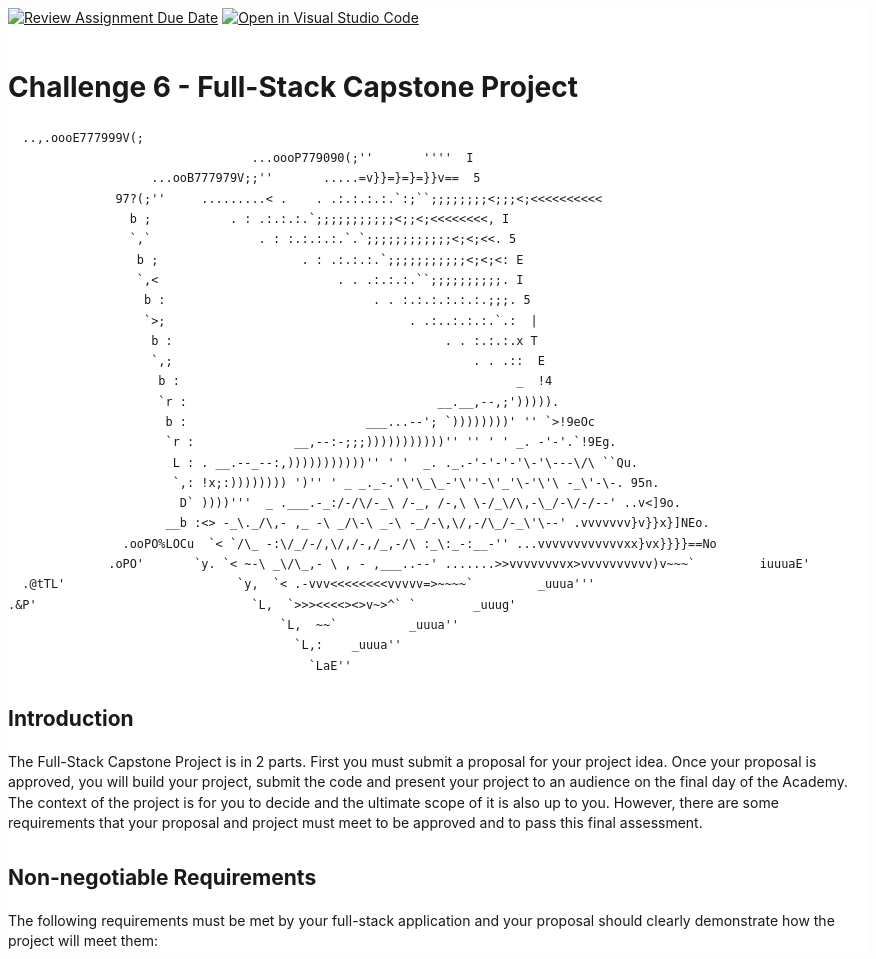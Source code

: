 [![Review Assignment Due Date](https://classroom.github.com/assets/deadline-readme-button-24ddc0f5d75046c5622901739e7c5dd533143b0c8e959d652212380cedb1ea36.svg)](https://classroom.github.com/a/nadfrmGX)
[![Open in Visual Studio Code](https://classroom.github.com/assets/open-in-vscode-718a45dd9cf7e7f842a935f5ebbe5719a5e09af4491e668f4dbf3b35d5cca122.svg)](https://classroom.github.com/online_ide?assignment_repo_id=15251170&assignment_repo_type=AssignmentRepo)
# Challenge 6 - Full-Stack Capstone Project

```ascii
  ..,.oooE777999V(;
                                  ...oooP779090(;''       ''''  I
                    ...ooB777979V;;''       .....=v}}=}=}=}}v==  5
               97?(;''     .........< .    . .:.:.:.:.`:;``;;;;;;;;<;;;<;<<<<<<<<<<
                 b ;           . : .:.:.:.`;;;;;;;;;;;<;;<;<<<<<<<<, I
                 `,`               . : :.:.:.:.`.`;;;;;;;;;;;;<;<;<<. 5
                  b ;                    . : .:.:.:.`;;;;;;;;;;;<;<;<: E
                  `,<                         . . .:.:.:.``;;;;;;;;;;. I
                   b :                             . . :.:.:.:.:.:.;;;. 5
                   `>;                                  . .:..:.:.:.`.:  |
                    b :                                      . . :.:.:.x T
                    `,;                                          . . .::  E
                     b :                                               _  !4
                     `r :                                   __.__,--,;'))))).
                      b :                         ___...--'; `))))))))' '' `>!9eOc
                      `r :              __,--:-;;;)))))))))))'' '' ' ' _. -'-'.`!9Eg.
                       L : . __.--_--:,)))))))))))'' ' '  _. ._.-'-'-'-'\-'\---\/\ ``Qu.
                       `,: !x;:)))))))) ')'' ' _ _._-.'\'\_\_-'\''-\'_'\-'\'\ -_\'-\-. 95n.
                        D` ))))'''  _ .___.-_:/-/\/-_\ /-_, /-,\ \-/_\/\,-\_/-\/-/--' ..v<]9o.
                      __b :<> -_\._/\,- ,_ -\ _/\-\ _-\ -_/-\,\/,-/\_/-_\'\--' .vvvvvvv}v}}x}]NEo.
                .ooPO%LOCu  `< `/\_ -:\/_/-/,\/,/-,/_,-/\ :_\:_-:__-'' ...vvvvvvvvvvvvxx}vx}}}}==No
              .oPO'       `y. `< ~-\ _\/\_,- \ , - ,___..--' .......>>vvvvvvvvx>vvvvvvvvvv)v~~~`         iuuuaE'
  .@tTL'                        `y,  `< .-vvv<<<<<<<<vvvvv=>~~~~`         _uuua'''
.&P'                              `L,  `>>><<<<><>v~>^` `        _uuug'
                                      `L,  ~~`          _uuua''
                                        `L,:    _uuua''
                                          `LaE''
```

## Introduction

The Full-Stack Capstone Project is in 2 parts.  First you must submit a proposal for your project idea.  Once your proposal is approved, you will build your project, submit the code and present your project to an audience on the final day of the Academy.  The context of the project is for you to decide and the ultimate scope of it is also up to you.  However, there are some requirements that your proposal and project must meet to be approved and to pass this final assessment.

## Non-negotiable Requirements

The following requirements must be met by your full-stack application and your proposal should clearly demonstrate how the project will meet them:
